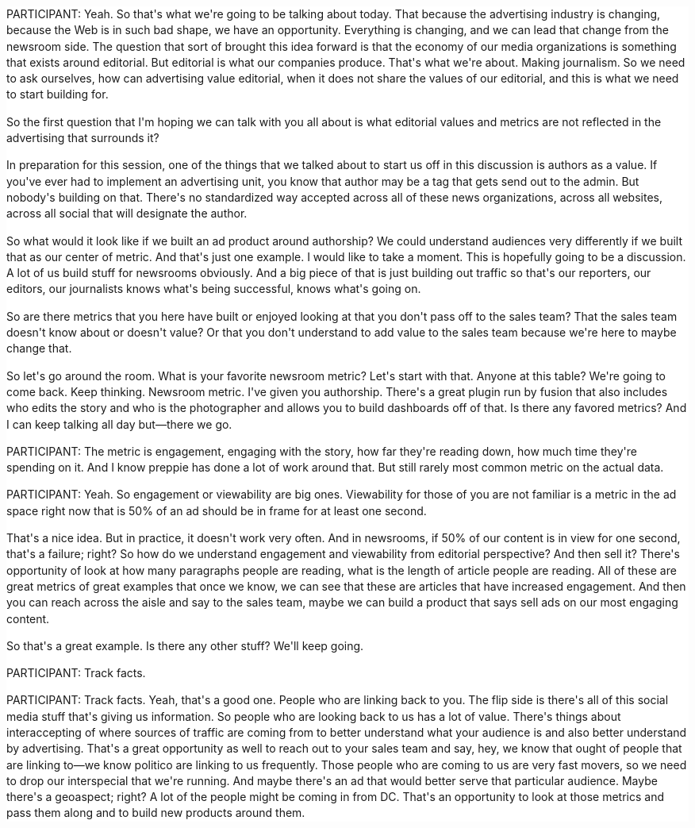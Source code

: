 PARTICIPANT: Yeah.  So that's what we're going to be talking about today.  That because the advertising industry is changing, because the Web is in such bad shape, we have an opportunity.  Everything is changing, and we can lead that change from the newsroom side.  The question that sort of brought this idea forward is that the economy of our media organizations is something that exists around editorial.  But editorial is what our companies produce.  That's what we're about.  Making journalism.  So we need to ask ourselves, how can advertising value editorial, when it does not share the values of our editorial, and this is what we need to start building for.

So the first question that I'm hoping we can talk with you all about is what editorial values and metrics are not reflected in the advertising that surrounds it?

In preparation for this session, one of the things that we talked about to start us off in this discussion is authors as a value.  If you've ever had to implement an advertising unit, you know that author may be a tag that gets send out to the admin.  But nobody's building on that.  There's no standardized way accepted across all of these news organizations, across all websites, across all social that will designate the author.

So what would it look like if we built an ad product around authorship?  We could understand audiences very differently if we built that as our center of metric.  And that's just one example.  I would like to take a moment.  This is hopefully going to be a discussion.  A lot of us build stuff for newsrooms obviously.  And a big piece of that is just building out traffic so that's our reporters, our editors, our journalists knows what's being successful, knows what's going on.

So are there metrics that you here have built or enjoyed looking at that you don't pass off to the sales team?  That the sales team doesn't know about or doesn't value?  Or that you don't understand to add value to the sales team because we're here to maybe change that.

So let's go around the room.  What is your favorite newsroom metric?  Let's start with that.  Anyone at this table?  We're going to come back.  Keep thinking.  Newsroom metric.  I've given you authorship.  There's a great plugin run by fusion that also includes who edits the story and who is the photographer and allows you to build dashboards off of that.  Is there any favored metrics?  And I can keep talking all day but—there we go.

PARTICIPANT: The metric is engagement, engaging with the story, how far they're reading down, how much time they're spending on it.  And I know preppie has done a lot of work around that.  But still rarely most common metric on the actual data.

PARTICIPANT: Yeah.  So engagement or viewability are big ones.  Viewability for those of you are not familiar is a metric in the ad space right now that is 50% of an ad should be in frame for at least one second.

That's a nice idea.  But in practice, it doesn't work very often.  And in newsrooms, if 50% of our content is in view for one second, that's a failure; right?  So how do we understand engagement and viewability from editorial perspective?  And then sell it?  There's opportunity of look at how many paragraphs people are reading, what is the length of article people are reading.  All of these are great metrics of great examples that once we know, we can see that these are articles that have increased engagement.  And then you can reach across the aisle and say to the sales team, maybe we can build a product that says sell ads on our most engaging content.

So that's a great example.  Is there any other stuff?  We'll keep going.

PARTICIPANT: Track facts.

PARTICIPANT: Track facts.  Yeah, that's a good one.  People who are linking back to you.  The flip side is there's all of this social media stuff that's giving us information.  So people who are looking back to us has a lot of value.  There's things about interaccepting of where sources of traffic are coming from to better understand what your audience is and also better understand by advertising.  That's a great opportunity as well to reach out to your sales team and say, hey, we know that ought of people that are linking to—we know politico are linking to us frequently.  Those people who are coming to us are very fast movers, so we need to drop our interspecial that we're running.  And maybe there's an ad that would better serve that particular audience.  Maybe there's a geoaspect; right?  A lot of the people might be coming in from DC.  That's an opportunity to look at those metrics and pass them along and to build new products around them.
